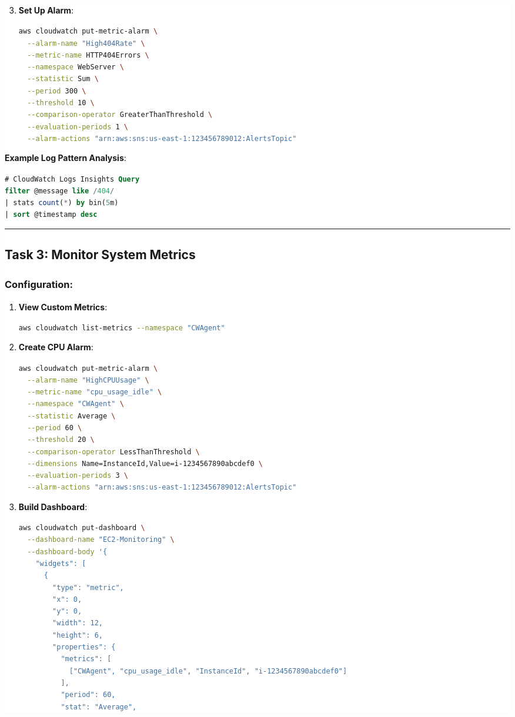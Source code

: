 3. **Set Up Alarm**:
   ```bash
   aws cloudwatch put-metric-alarm \
     --alarm-name "High404Rate" \
     --metric-name HTTP404Errors \
     --namespace WebServer \
     --statistic Sum \
     --period 300 \
     --threshold 10 \
     --comparison-operator GreaterThanThreshold \
     --evaluation-periods 1 \
     --alarm-actions "arn:aws:sns:us-east-1:123456789012:AlertsTopic"
   ```

**Example Log Pattern Analysis**:
```sql
# CloudWatch Logs Insights Query
filter @message like /404/
| stats count(*) by bin(5m)
| sort @timestamp desc
```

---

## Task 3: Monitor System Metrics

### Configuration:

1. **View Custom Metrics**:
   ```bash
   aws cloudwatch list-metrics --namespace "CWAgent"
   ```

2. **Create CPU Alarm**:
   ```bash
   aws cloudwatch put-metric-alarm \
     --alarm-name "HighCPUUsage" \
     --metric-name "cpu_usage_idle" \
     --namespace "CWAgent" \
     --statistic Average \
     --period 60 \
     --threshold 20 \
     --comparison-operator LessThanThreshold \
     --dimensions Name=InstanceId,Value=i-1234567890abcdef0 \
     --evaluation-periods 3 \
     --alarm-actions "arn:aws:sns:us-east-1:123456789012:AlertsTopic"
   ```

3. **Build Dashboard**:
   ```bash
   aws cloudwatch put-dashboard \
     --dashboard-name "EC2-Monitoring" \
     --dashboard-body '{
       "widgets": [
         {
           "type": "metric",
           "x": 0,
           "y": 0,
           "width": 12,
           "height": 6,
           "properties": {
             "metrics": [
               ["CWAgent", "cpu_usage_idle", "InstanceId", "i-1234567890abcdef0"]
             ],
             "period": 60,
             "stat": "Average",
   ```